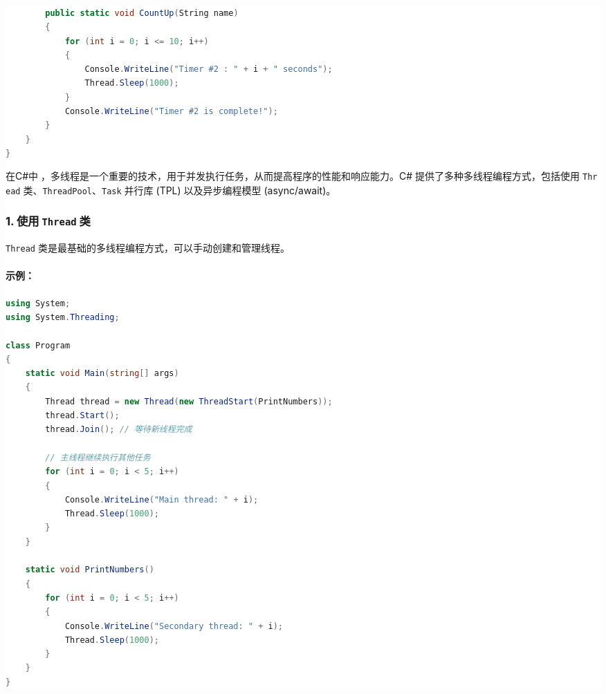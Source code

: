 ```c#
        public static void CountUp(String name)
        {
            for (int i = 0; i <= 10; i++)
            {
                Console.WriteLine("Timer #2 : " + i + " seconds");
                Thread.Sleep(1000);
            }
            Console.WriteLine("Timer #2 is complete!");
        }
    }
}
```

在C#中 ，多线程是一个重要的技术，用于并发执行任务，从而提高程序的性能和响应能力。C# 提供了多种多线程编程方式，包括使用 `Thread` 类、`ThreadPool`、`Task` 并行库 (TPL) 以及异步编程模型 (async/await)。

### 1. 使用 `Thread` 类

`Thread` 类是最基础的多线程编程方式，可以手动创建和管理线程。

#### 示例：

```csharp
using System;
using System.Threading;

class Program
{
    static void Main(string[] args)
    {
        Thread thread = new Thread(new ThreadStart(PrintNumbers));
        thread.Start();
        thread.Join(); // 等待新线程完成

        // 主线程继续执行其他任务
        for (int i = 0; i < 5; i++)
        {
            Console.WriteLine("Main thread: " + i);
            Thread.Sleep(1000);
        }
    }

    static void PrintNumbers()
    {
        for (int i = 0; i < 5; i++)
        {
            Console.WriteLine("Secondary thread: " + i);
            Thread.Sleep(1000);
        }
    }
}
```
